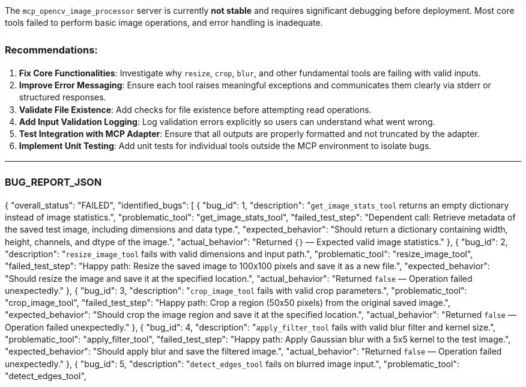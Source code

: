 The `mcp_opencv_image_processor` server is currently **not stable** and requires significant debugging before deployment. Most core tools failed to perform basic image operations, and error handling is inadequate.

### Recommendations:

1. **Fix Core Functionalities**: Investigate why `resize`, `crop`, `blur`, and other fundamental tools are failing with valid inputs.
2. **Improve Error Messaging**: Ensure each tool raises meaningful exceptions and communicates them clearly via stderr or structured responses.
3. **Validate File Existence**: Add checks for file existence before attempting read operations.
4. **Add Input Validation Logging**: Log validation errors explicitly so users can understand what went wrong.
5. **Test Integration with MCP Adapter**: Ensure that all outputs are properly formatted and not truncated by the adapter.
6. **Implement Unit Testing**: Add unit tests for individual tools outside the MCP environment to isolate bugs.

---

### BUG_REPORT_JSON
{
  "overall_status": "FAILED",
  "identified_bugs": [
    {
      "bug_id": 1,
      "description": "`get_image_stats_tool` returns an empty dictionary instead of image statistics.",
      "problematic_tool": "get_image_stats_tool",
      "failed_test_step": "Dependent call: Retrieve metadata of the saved test image, including dimensions and data type.",
      "expected_behavior": "Should return a dictionary containing width, height, channels, and dtype of the image.",
      "actual_behavior": "Returned `{}` — Expected valid image statistics."
    },
    {
      "bug_id": 2,
      "description": "`resize_image_tool` fails with valid dimensions and input path.",
      "problematic_tool": "resize_image_tool",
      "failed_test_step": "Happy path: Resize the saved image to 100x100 pixels and save it as a new file.",
      "expected_behavior": "Should resize the image and save it at the specified location.",
      "actual_behavior": "Returned `false` — Operation failed unexpectedly."
    },
    {
      "bug_id": 3,
      "description": "`crop_image_tool` fails with valid crop parameters.",
      "problematic_tool": "crop_image_tool",
      "failed_test_step": "Happy path: Crop a region (50x50 pixels) from the original saved image.",
      "expected_behavior": "Should crop the image region and save it at the specified location.",
      "actual_behavior": "Returned `false` — Operation failed unexpectedly."
    },
    {
      "bug_id": 4,
      "description": "`apply_filter_tool` fails with valid blur filter and kernel size.",
      "problematic_tool": "apply_filter_tool",
      "failed_test_step": "Happy path: Apply Gaussian blur with a 5x5 kernel to the test image.",
      "expected_behavior": "Should apply blur and save the filtered image.",
      "actual_behavior": "Returned `false` — Operation failed unexpectedly."
    },
    {
      "bug_id": 5,
      "description": "`detect_edges_tool` fails on blurred image input.",
      "problematic_tool": "detect_edges_tool",